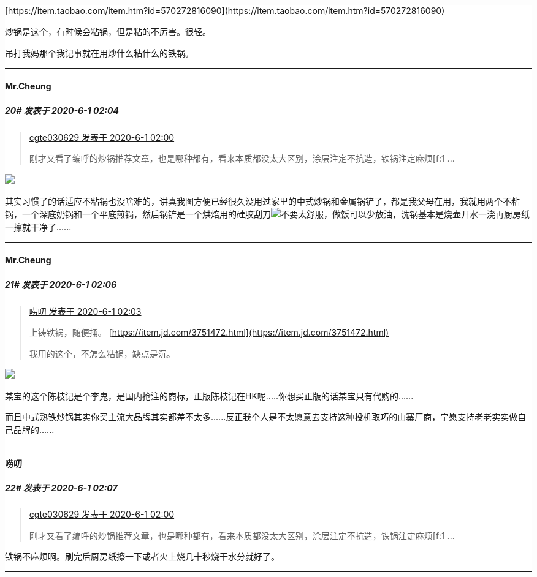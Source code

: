 [https://item.taobao.com/item.htm?id=570272816090](https://item.taobao.com/item.htm?id=570272816090)

炒锅是这个，有时候会粘锅，但是粘的不厉害。很轻。


吊打我妈那个我记事就在用炒什么粘什么的铁锅。


-----

####  Mr.Cheung  
##### 20#       发表于 2020-6-1 02:04


<blockquote><a href="httphttps://bbs.saraba1st.com/2b/forum.php?mod=redirect&amp;goto=findpost&amp;pid=47632381&amp;ptid=1938889" target="_blank">cgte030629 发表于 2020-6-1 02:00</a>

刚才又看了编呼的炒锅推荐文章，也是哪种都有，看来本质都没太大区别，涂层注定不抗造，铁锅注定麻烦[f:1 ...</blockquote>
<img src="https://static.saraba1st.com/image/smiley/face2017/015.png" referrerpolicy="no-referrer">

其实习惯了的话适应不粘锅也没啥难的，讲真我图方便已经很久没用过家里的中式炒锅和金属锅铲了，都是我父母在用，我就用两个不粘锅，一个深底奶锅和一个平底煎锅，然后锅铲是一个烘焙用的硅胶刮刀<img src="https://static.saraba1st.com/image/smiley/face2017/013.png" referrerpolicy="no-referrer">不要太舒服，做饭可以少放油，洗锅基本是烧壶开水一浇再厨房纸一擦就干净了......


-----

####  Mr.Cheung  
##### 21#       发表于 2020-6-1 02:06


<blockquote><a href="httphttps://bbs.saraba1st.com/2b/forum.php?mod=redirect&amp;goto=findpost&amp;pid=47632394&amp;ptid=1938889" target="_blank">唠叨 发表于 2020-6-1 02:03</a>

上铸铁锅，随便捅。
[https://item.jd.com/3751472.html](https://item.jd.com/3751472.html)

我用的这个，不怎么粘锅，缺点是沉。</blockquote>
<img src="https://static.saraba1st.com/image/smiley/face2017/001.png" referrerpolicy="no-referrer">

某宝的这个陈枝记是个李鬼，是国内抢注的商标，正版陈枝记在HK呢.....你想买正版的话某宝只有代购的......

而且中式熟铁炒锅其实你买主流大品牌其实都差不太多......反正我个人是不太愿意去支持这种投机取巧的山寨厂商，宁愿支持老老实实做自己品牌的......


-----

####  唠叨  
##### 22#       发表于 2020-6-1 02:07


<blockquote><a href="httphttps://bbs.saraba1st.com/2b/forum.php?mod=redirect&amp;goto=findpost&amp;pid=47632381&amp;ptid=1938889" target="_blank">cgte030629 发表于 2020-6-1 02:00</a>

刚才又看了编呼的炒锅推荐文章，也是哪种都有，看来本质都没太大区别，涂层注定不抗造，铁锅注定麻烦[f:1 ...</blockquote>
铁锅不麻烦啊。刷完后厨房纸擦一下或者火上烧几十秒烧干水分就好了。


-----

